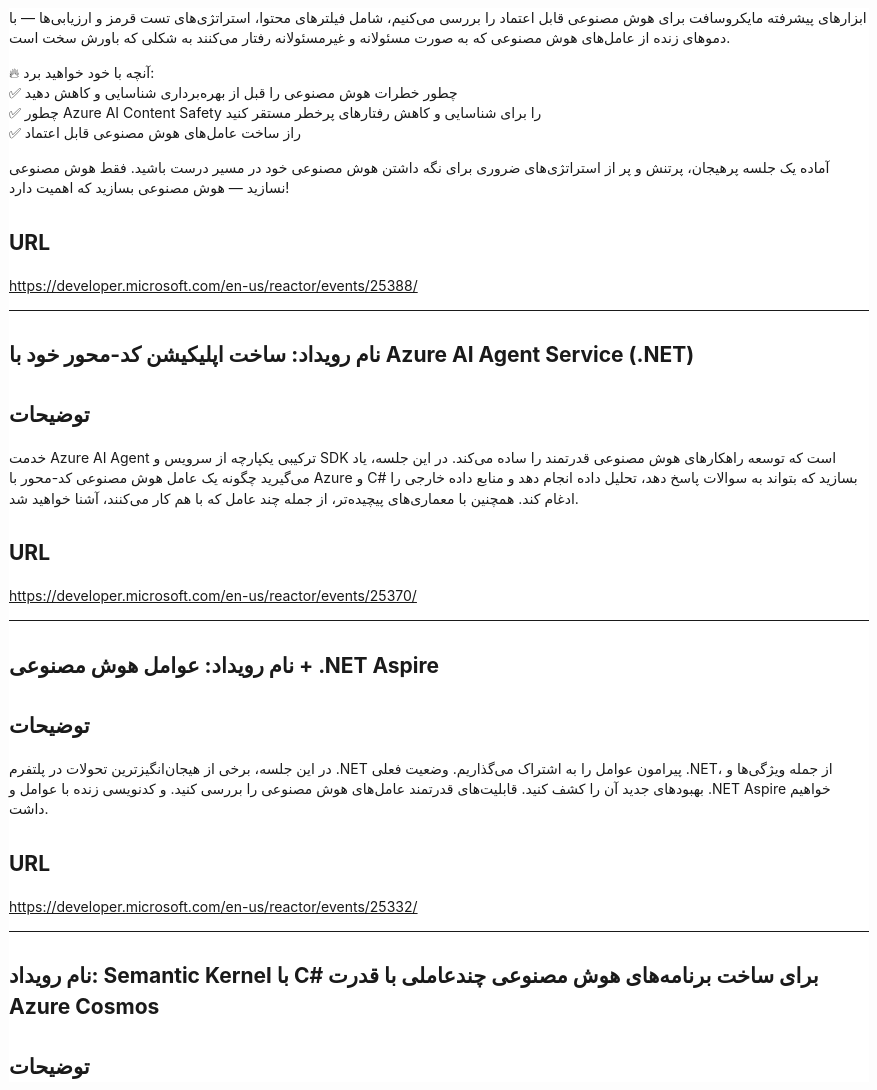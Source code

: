 ابزارهای پیشرفته مایکروسافت برای هوش مصنوعی قابل اعتماد را بررسی می‌کنیم، شامل فیلترهای محتوا، استراتژی‌های تست قرمز و ارزیابی‌ها — با دموهای زنده از عامل‌های هوش مصنوعی که به صورت مسئولانه و غیرمسئولانه رفتار می‌کنند به شکلی که باورش سخت است.  

🔥 آنچه با خود خواهید برد:  
✅ چطور خطرات هوش مصنوعی را قبل از بهره‌برداری شناسایی و کاهش دهید  
✅ چطور Azure AI Content Safety را برای شناسایی و کاهش رفتارهای پرخطر مستقر کنید  
✅ راز ساخت عامل‌های هوش مصنوعی قابل اعتماد  

آماده یک جلسه پرهیجان، پرتنش و پر از استراتژی‌های ضروری برای نگه داشتن هوش مصنوعی خود در مسیر درست باشید. فقط هوش مصنوعی نسازید — هوش مصنوعی بسازید که اهمیت دارد!

## URL  
<https://developer.microsoft.com/en-us/reactor/events/25388/>

---

## نام رویداد: ساخت اپلیکیشن کد-محور خود با Azure AI Agent Service (.NET)

## توضیحات

خدمت Azure AI Agent ترکیبی یکپارچه از سرویس و SDK است که توسعه راهکارهای هوش مصنوعی قدرتمند را ساده می‌کند. در این جلسه، یاد می‌گیرید چگونه یک عامل هوش مصنوعی کد-محور با Azure و C# بسازید که بتواند به سوالات پاسخ دهد، تحلیل داده انجام دهد و منابع داده خارجی را ادغام کند. همچنین با معماری‌های پیچیده‌تر، از جمله چند عامل که با هم کار می‌کنند، آشنا خواهید شد.

## URL  
<https://developer.microsoft.com/en-us/reactor/events/25370/>

---

## نام رویداد: عوامل هوش مصنوعی + .NET Aspire

## توضیحات

در این جلسه، برخی از هیجان‌انگیزترین تحولات در پلتفرم .NET پیرامون عوامل را به اشتراک می‌گذاریم. وضعیت فعلی .NET، از جمله ویژگی‌ها و بهبودهای جدید آن را کشف کنید. قابلیت‌های قدرتمند عامل‌های هوش مصنوعی را بررسی کنید. و کدنویسی زنده با عوامل و .NET Aspire خواهیم داشت.

## URL  
<https://developer.microsoft.com/en-us/reactor/events/25332/>

---

## نام رویداد: Semantic Kernel با C# برای ساخت برنامه‌های هوش مصنوعی چندعاملی با قدرت Azure Cosmos

## توضیحات
